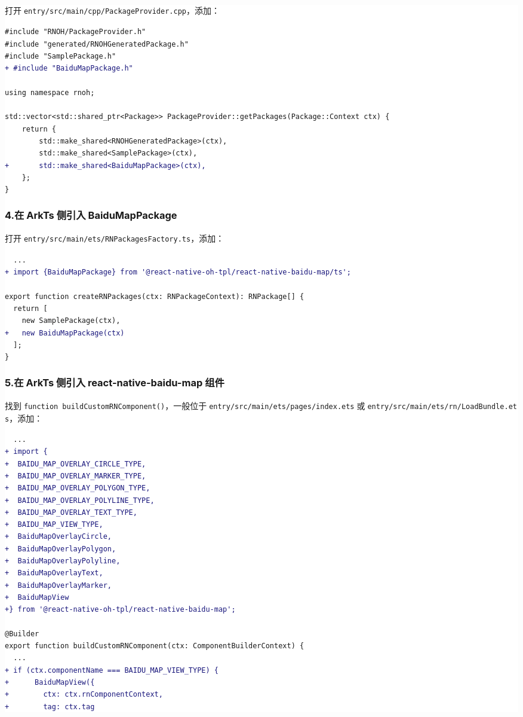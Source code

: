 ```diff
```

打开 `entry/src/main/cpp/PackageProvider.cpp`，添加：

```diff
#include "RNOH/PackageProvider.h"
#include "generated/RNOHGeneratedPackage.h"
#include "SamplePackage.h"
+ #include "BaiduMapPackage.h"

using namespace rnoh;

std::vector<std::shared_ptr<Package>> PackageProvider::getPackages(Package::Context ctx) {
    return {
        std::make_shared<RNOHGeneratedPackage>(ctx),
        std::make_shared<SamplePackage>(ctx),
+       std::make_shared<BaiduMapPackage>(ctx),
    };
}
```

### 4.在 ArkTs 侧引入 BaiduMapPackage

打开 `entry/src/main/ets/RNPackagesFactory.ts`，添加：

```diff
  ...
+ import {BaiduMapPackage} from '@react-native-oh-tpl/react-native-baidu-map/ts';

export function createRNPackages(ctx: RNPackageContext): RNPackage[] {
  return [
    new SamplePackage(ctx),
+   new BaiduMapPackage(ctx)
  ];
}
```

### 5.在 ArkTs 侧引入 react-native-baidu-map 组件

找到 `function buildCustomRNComponent()`，一般位于 `entry/src/main/ets/pages/index.ets`
或 `entry/src/main/ets/rn/LoadBundle.ets`，添加：

```diff
  ...
+ import {
+  BAIDU_MAP_OVERLAY_CIRCLE_TYPE,
+  BAIDU_MAP_OVERLAY_MARKER_TYPE,
+  BAIDU_MAP_OVERLAY_POLYGON_TYPE,
+  BAIDU_MAP_OVERLAY_POLYLINE_TYPE,
+  BAIDU_MAP_OVERLAY_TEXT_TYPE,
+  BAIDU_MAP_VIEW_TYPE,
+  BaiduMapOverlayCircle,
+  BaiduMapOverlayPolygon,
+  BaiduMapOverlayPolyline,
+  BaiduMapOverlayText,
+  BaiduMapOverlayMarker,
+  BaiduMapView
+} from '@react-native-oh-tpl/react-native-baidu-map';

@Builder
export function buildCustomRNComponent(ctx: ComponentBuilderContext) {
  ...
+ if (ctx.componentName === BAIDU_MAP_VIEW_TYPE) {
+      BaiduMapView({
+        ctx: ctx.rnComponentContext,
+        tag: ctx.tag
```